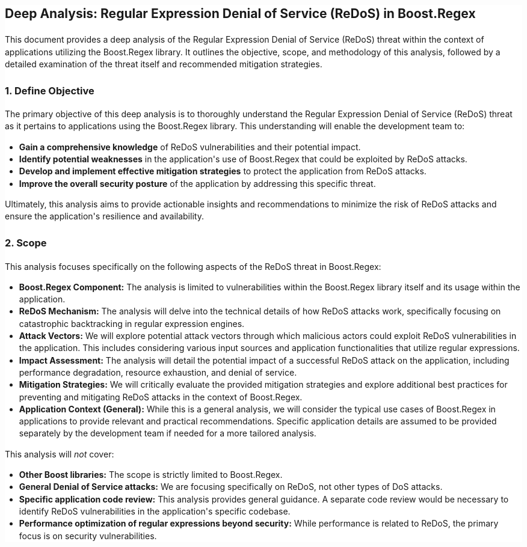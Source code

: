 ## Deep Analysis: Regular Expression Denial of Service (ReDoS) in Boost.Regex

This document provides a deep analysis of the Regular Expression Denial of Service (ReDoS) threat within the context of applications utilizing the Boost.Regex library. It outlines the objective, scope, and methodology of this analysis, followed by a detailed examination of the threat itself and recommended mitigation strategies.

### 1. Define Objective

The primary objective of this deep analysis is to thoroughly understand the Regular Expression Denial of Service (ReDoS) threat as it pertains to applications using the Boost.Regex library. This understanding will enable the development team to:

* **Gain a comprehensive knowledge** of ReDoS vulnerabilities and their potential impact.
* **Identify potential weaknesses** in the application's use of Boost.Regex that could be exploited by ReDoS attacks.
* **Develop and implement effective mitigation strategies** to protect the application from ReDoS attacks.
* **Improve the overall security posture** of the application by addressing this specific threat.

Ultimately, this analysis aims to provide actionable insights and recommendations to minimize the risk of ReDoS attacks and ensure the application's resilience and availability.

### 2. Scope

This analysis focuses specifically on the following aspects of the ReDoS threat in Boost.Regex:

* **Boost.Regex Component:** The analysis is limited to vulnerabilities within the Boost.Regex library itself and its usage within the application.
* **ReDoS Mechanism:** The analysis will delve into the technical details of how ReDoS attacks work, specifically focusing on catastrophic backtracking in regular expression engines.
* **Attack Vectors:** We will explore potential attack vectors through which malicious actors could exploit ReDoS vulnerabilities in the application. This includes considering various input sources and application functionalities that utilize regular expressions.
* **Impact Assessment:** The analysis will detail the potential impact of a successful ReDoS attack on the application, including performance degradation, resource exhaustion, and denial of service.
* **Mitigation Strategies:** We will critically evaluate the provided mitigation strategies and explore additional best practices for preventing and mitigating ReDoS attacks in the context of Boost.Regex.
* **Application Context (General):** While this is a general analysis, we will consider the typical use cases of Boost.Regex in applications to provide relevant and practical recommendations.  Specific application details are assumed to be provided separately by the development team if needed for a more tailored analysis.

This analysis will *not* cover:

* **Other Boost libraries:**  The scope is strictly limited to Boost.Regex.
* **General Denial of Service attacks:**  We are focusing specifically on ReDoS, not other types of DoS attacks.
* **Specific application code review:** This analysis provides general guidance. A separate code review would be necessary to identify ReDoS vulnerabilities in the application's specific codebase.
* **Performance optimization of regular expressions beyond security:** While performance is related to ReDoS, the primary focus is on security vulnerabilities.
